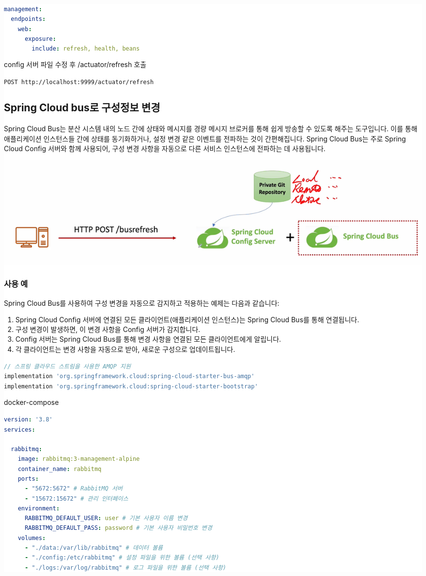 ```yaml
management:
  endpoints:
    web:
      exposure:
        include: refresh, health, beans
```

config 서버 파일 수정 후 /actuator/refresh 호출

```
POST http://localhost:9999/actuator/refresh
```



## Spring Cloud bus로 구성정보 변경

Spring Cloud Bus는 분산 시스템 내의 노드 간에 상태와 메시지를 경량 메시지 브로커를 통해 쉽게 방송할 수 있도록 해주는 도구입니다. 이를 통해 애플리케이션 인스턴스들 간에 상태를 동기화하거나, 설정 변경 같은 이벤트를 전파하는 것이 간편해집니다. Spring Cloud Bus는 주로 Spring Cloud Config 서버와 함께 사용되어, 구성 변경 사항을 자동으로 다른 서비스 인스턴스에 전파하는 데 사용됩니다.

![image-20240303140802872](./images//image-20240303140802872.png)

### 사용 예

Spring Cloud Bus를 사용하여 구성 변경을 자동으로 감지하고 적용하는 예제는 다음과 같습니다:

1. Spring Cloud Config 서버에 연결된 모든 클라이언트(애플리케이션 인스턴스)는 Spring Cloud Bus를 통해 연결됩니다.
2. 구성 변경이 발생하면, 이 변경 사항을 Config 서버가 감지합니다.
3. Config 서버는 Spring Cloud Bus를 통해 변경 사항을 연결된 모든 클라이언트에게 알립니다.
4. 각 클라이언트는 변경 사항을 자동으로 받아, 새로운 구성으로 업데이트됩니다.

```groovy
// 스프링 클라우드 스트림을 사용한 AMQP 지원
implementation 'org.springframework.cloud:spring-cloud-starter-bus-amqp'
implementation 'org.springframework.cloud:spring-cloud-starter-bootstrap'
```

docker-compose

```yaml
version: '3.8'
services:

  rabbitmq:
    image: rabbitmq:3-management-alpine
    container_name: rabbitmq
    ports:
      - "5672:5672" # RabbitMQ 서버
      - "15672:15672" # 관리 인터페이스
    environment:
      RABBITMQ_DEFAULT_USER: user # 기본 사용자 이름 변경
      RABBITMQ_DEFAULT_PASS: password # 기본 사용자 비밀번호 변경
    volumes:
      - "./data:/var/lib/rabbitmq" # 데이터 볼륨
      - "./config:/etc/rabbitmq" # 설정 파일을 위한 볼륨 (선택 사항)
      - "./logs:/var/log/rabbitmq" # 로그 파일을 위한 볼륨 (선택 사항)
```